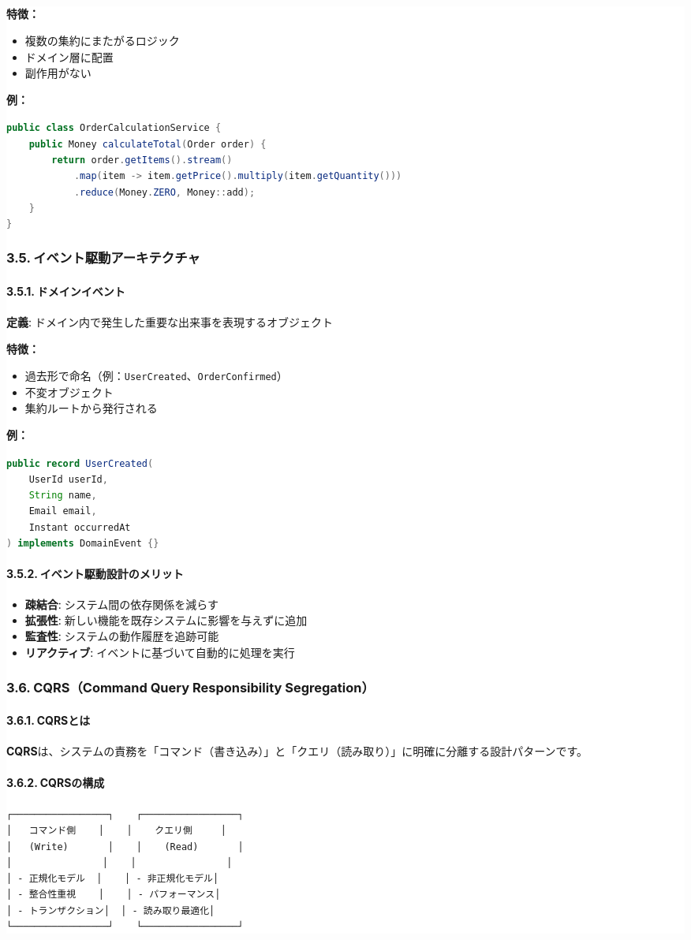 **特徴：**
*   複数の集約にまたがるロジック
*   ドメイン層に配置
*   副作用がない

**例：**
```java
public class OrderCalculationService {
    public Money calculateTotal(Order order) {
        return order.getItems().stream()
            .map(item -> item.getPrice().multiply(item.getQuantity()))
            .reduce(Money.ZERO, Money::add);
    }
}
```

### 3.5. イベント駆動アーキテクチャ

#### 3.5.1. ドメインイベント

**定義**: ドメイン内で発生した重要な出来事を表現するオブジェクト

**特徴：**
*   過去形で命名（例：`UserCreated`、`OrderConfirmed`）
*   不変オブジェクト
*   集約ルートから発行される

**例：**
```java
public record UserCreated(
    UserId userId,
    String name,
    Email email,
    Instant occurredAt
) implements DomainEvent {}
```

#### 3.5.2. イベント駆動設計のメリット

*   **疎結合**: システム間の依存関係を減らす
*   **拡張性**: 新しい機能を既存システムに影響を与えずに追加
*   **監査性**: システムの動作履歴を追跡可能
*   **リアクティブ**: イベントに基づいて自動的に処理を実行

### 3.6. CQRS（Command Query Responsibility Segregation）

#### 3.6.1. CQRSとは

**CQRS**は、システムの責務を「コマンド（書き込み）」と「クエリ（読み取り）」に明確に分離する設計パターンです。

#### 3.6.2. CQRSの構成

```
┌─────────────────┐    ┌─────────────────┐
│   コマンド側    │    │    クエリ側     │
│   (Write)       │    │    (Read)       │
│                │    │                │
│ - 正規化モデル  │    │ - 非正規化モデル│
│ - 整合性重視    │    │ - パフォーマンス│
│ - トランザクション│  │ - 読み取り最適化│
└─────────────────┘    └─────────────────┘
```
